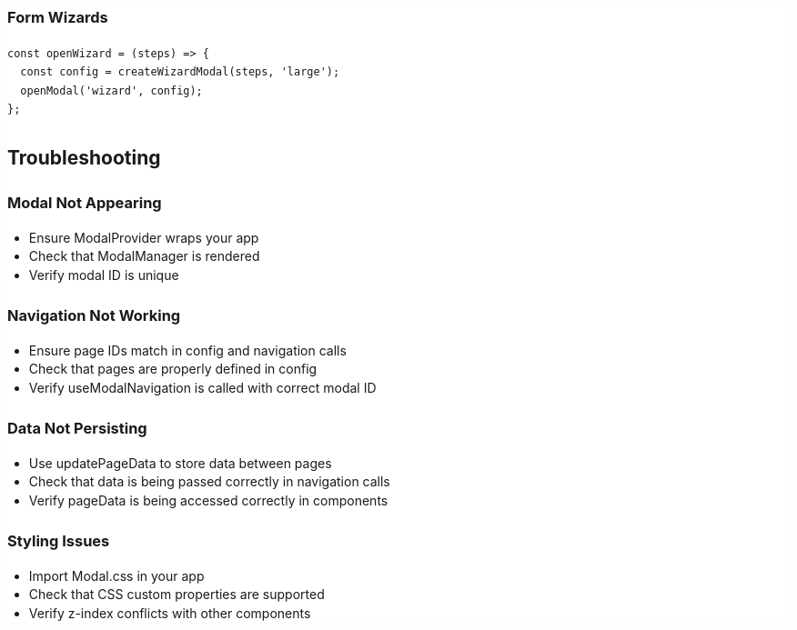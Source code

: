 ### Form Wizards
```tsx
const openWizard = (steps) => {
  const config = createWizardModal(steps, 'large');
  openModal('wizard', config);
};
```

## Troubleshooting

### Modal Not Appearing
- Ensure ModalProvider wraps your app
- Check that ModalManager is rendered
- Verify modal ID is unique

### Navigation Not Working
- Ensure page IDs match in config and navigation calls
- Check that pages are properly defined in config
- Verify useModalNavigation is called with correct modal ID

### Data Not Persisting
- Use updatePageData to store data between pages
- Check that data is being passed correctly in navigation calls
- Verify pageData is being accessed correctly in components

### Styling Issues
- Import Modal.css in your app
- Check that CSS custom properties are supported
- Verify z-index conflicts with other components